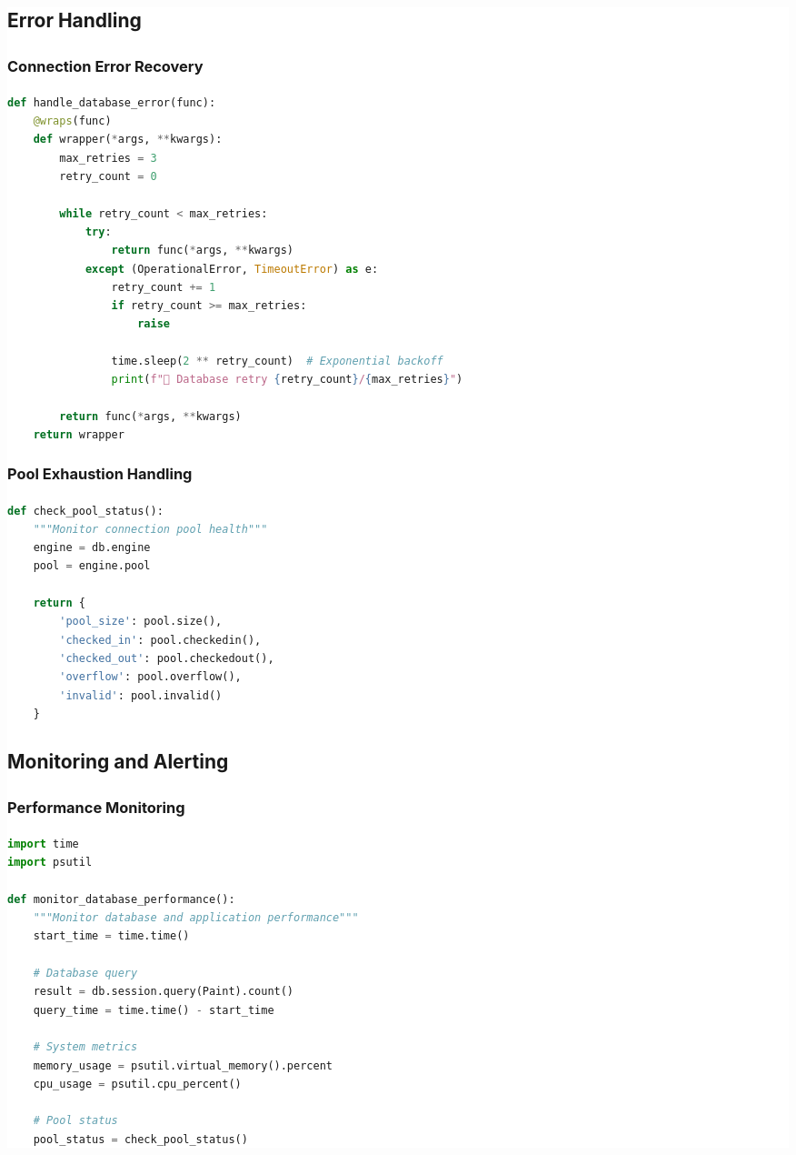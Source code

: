 ## Error Handling

### Connection Error Recovery
```python
def handle_database_error(func):
    @wraps(func)
    def wrapper(*args, **kwargs):
        max_retries = 3
        retry_count = 0
        
        while retry_count < max_retries:
            try:
                return func(*args, **kwargs)
            except (OperationalError, TimeoutError) as e:
                retry_count += 1
                if retry_count >= max_retries:
                    raise
                
                time.sleep(2 ** retry_count)  # Exponential backoff
                print(f"🔄 Database retry {retry_count}/{max_retries}")
                
        return func(*args, **kwargs)
    return wrapper
```

### Pool Exhaustion Handling
```python
def check_pool_status():
    """Monitor connection pool health"""
    engine = db.engine
    pool = engine.pool
    
    return {
        'pool_size': pool.size(),
        'checked_in': pool.checkedin(),
        'checked_out': pool.checkedout(),
        'overflow': pool.overflow(),
        'invalid': pool.invalid()
    }
```

## Monitoring and Alerting

### Performance Monitoring
```python
import time
import psutil

def monitor_database_performance():
    """Monitor database and application performance"""
    start_time = time.time()
    
    # Database query
    result = db.session.query(Paint).count()
    query_time = time.time() - start_time
    
    # System metrics
    memory_usage = psutil.virtual_memory().percent
    cpu_usage = psutil.cpu_percent()
    
    # Pool status
    pool_status = check_pool_status()
```